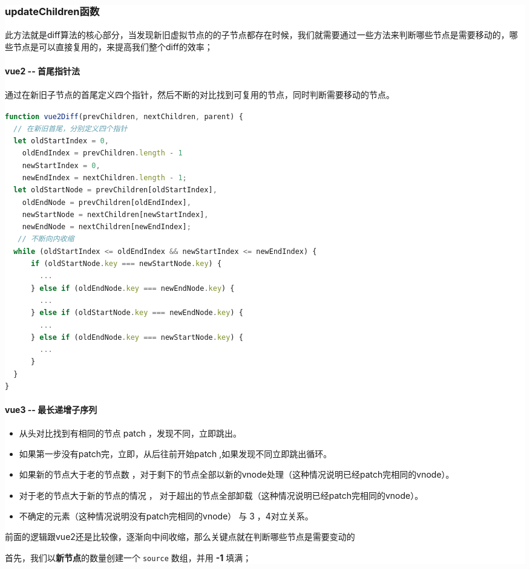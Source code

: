 ### updateChildren函数

此方法就是diff算法的核心部分，当发现新旧虚拟节点的的子节点都存在时候，我们就需要通过一些方法来判断哪些节点是需要移动的，哪些节点是可以直接复用的，来提高我们整个diff的效率；

#### vue2 -- 首尾指针法

通过在新旧子节点的首尾定义四个指针，然后不断的对比找到可复用的节点，同时判断需要移动的节点。

```js
function vue2Diff(prevChildren, nextChildren, parent) {
  // 在新旧首尾，分别定义四个指针
  let oldStartIndex = 0,
    oldEndIndex = prevChildren.length - 1
    newStartIndex = 0,
    newEndIndex = nextChildren.length - 1;
  let oldStartNode = prevChildren[oldStartIndex],
    oldEndNode = prevChildren[oldEndIndex],
    newStartNode = nextChildren[newStartIndex],
    newEndNode = nextChildren[newEndIndex];
   // 不断向内收缩
  while (oldStartIndex <= oldEndIndex && newStartIndex <= newEndIndex) {
      if (oldStartNode.key === newStartNode.key) {
        ...
      } else if (oldEndNode.key === newEndNode.key) {
        ...
      } else if (oldStartNode.key === newEndNode.key) {
        ...
      } else if (oldEndNode.key === newStartNode.key) {
        ...
      }
  }
}
```

#### vue3 -- 最长递增子序列

+ 从头对比找到有相同的节点 patch ，发现不同，立即跳出。

* 如果第一步没有patch完，立即，从后往前开始patch ,如果发现不同立即跳出循环。

+ 如果新的节点大于老的节点数 ，对于剩下的节点全部以新的vnode处理（这种情况说明已经patch完相同的vnode）。

+ 对于老的节点大于新的节点的情况 ， 对于超出的节点全部卸载（这种情况说明已经patch完相同的vnode）。
+ 不确定的元素（这种情况说明没有patch完相同的vnode） 与 3 ，4对立关系。

前面的逻辑跟vue2还是比较像，逐渐向中间收缩，那么关键点就在判断哪些节点是需要变动的

首先，我们以**新节点**的数量创建一个 `source` 数组，并用 **-1** 填满；
